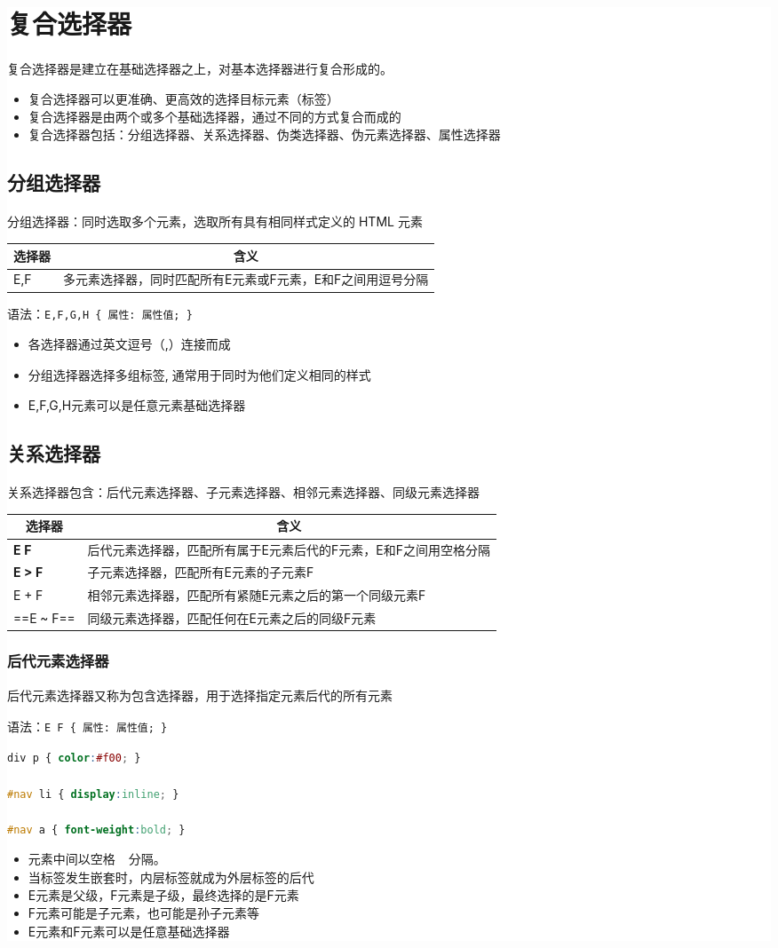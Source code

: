 # 复合选择器

复合选择器是建立在基础选择器之上，对基本选择器进行复合形成的。 

- 复合选择器可以更准确、更高效的选择目标元素（标签） 
- 复合选择器是由两个或多个基础选择器，通过不同的方式复合而成的
- 复合选择器包括：分组选择器、关系选择器、伪类选择器、伪元素选择器、属性选择器

## 分组选择器

分组选择器：同时选取多个元素，选取所有具有相同样式定义的 HTML 元素

| 选择器 | 含义                                                       |
| ------ | ---------------------------------------------------------- |
| E,F    | 多元素选择器，同时匹配所有E元素或F元素，E和F之间用逗号分隔 |

语法：`E,F,G,H { 属性: 属性值; }`

- 各选择器通过英文逗号（,）连接而成

- 分组选择器选择多组标签, 通常用于同时为他们定义相同的样式

- E,F,G,H元素可以是任意元素基础选择器

## 关系选择器

关系选择器包含：后代元素选择器、子元素选择器、相邻元素选择器、同级元素选择器

| 选择器    | 含义                                                         |
| --------- | ------------------------------------------------------------ |
| **E F**   | 后代元素选择器，匹配所有属于E元素后代的F元素，E和F之间用空格分隔 |
| **E > F** | 子元素选择器，匹配所有E元素的子元素F                         |
| E + F     | 相邻元素选择器，匹配所有紧随E元素之后的第一个同级元素F       |
| ==E ~ F== | 同级元素选择器，匹配任何在E元素之后的同级F元素               |

### 后代元素选择器

后代元素选择器又称为包含选择器，用于选择指定元素后代的所有元素

语法：`E F { 属性: 属性值; }`

```css
div p { color:#f00; }

#nav li { display:inline; }

#nav a { font-weight:bold; }
```

- 元素中间以空格 ` ` 分隔。
- 当标签发生嵌套时，内层标签就成为外层标签的后代
- E元素是父级，F元素是子级，最终选择的是F元素
- F元素可能是子元素，也可能是孙子元素等
- E元素和F元素可以是任意基础选择器
